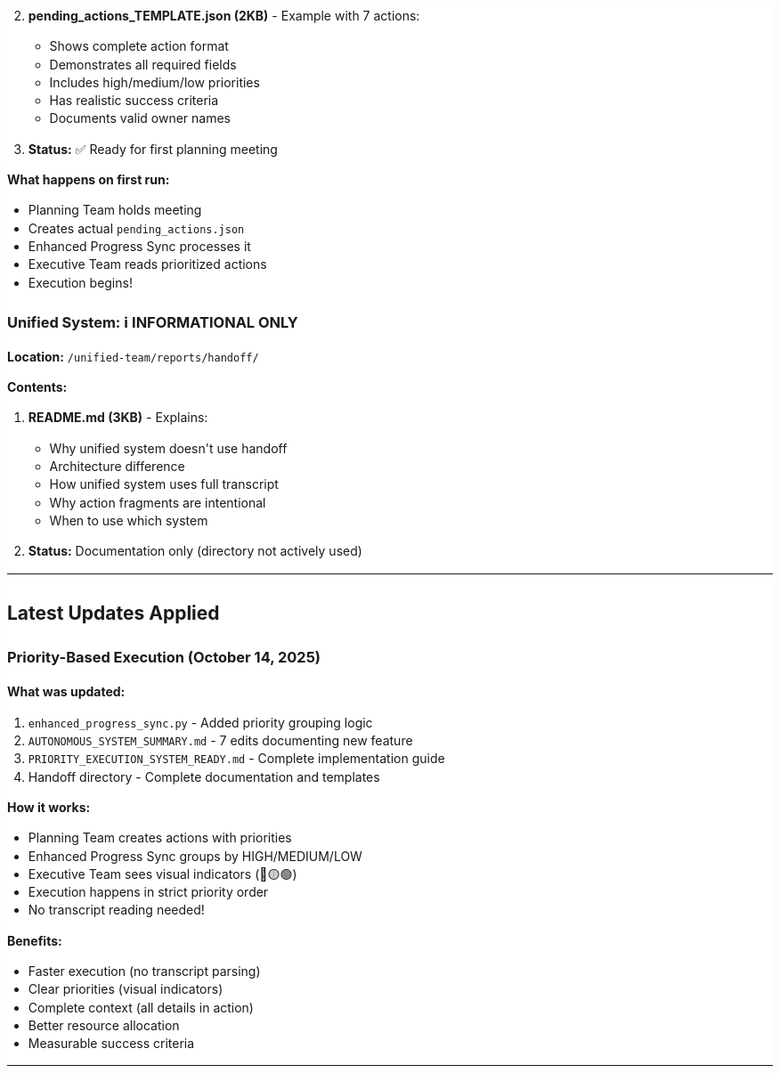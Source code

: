 2. **pending_actions_TEMPLATE.json (2KB)** - Example with 7 actions:
   - Shows complete action format
   - Demonstrates all required fields
   - Includes high/medium/low priorities
   - Has realistic success criteria
   - Documents valid owner names

3. **Status:** ✅ Ready for first planning meeting

**What happens on first run:**
- Planning Team holds meeting
- Creates actual `pending_actions.json`
- Enhanced Progress Sync processes it
- Executive Team reads prioritized actions
- Execution begins!

### Unified System: ℹ️ INFORMATIONAL ONLY

**Location:** `/unified-team/reports/handoff/`

**Contents:**
1. **README.md (3KB)** - Explains:
   - Why unified system doesn't use handoff
   - Architecture difference
   - How unified system uses full transcript
   - Why action fragments are intentional
   - When to use which system

2. **Status:** Documentation only (directory not actively used)

---

## Latest Updates Applied

### Priority-Based Execution (October 14, 2025)

**What was updated:**
1. `enhanced_progress_sync.py` - Added priority grouping logic
2. `AUTONOMOUS_SYSTEM_SUMMARY.md` - 7 edits documenting new feature
3. `PRIORITY_EXECUTION_SYSTEM_READY.md` - Complete implementation guide
4. Handoff directory - Complete documentation and templates

**How it works:**
- Planning Team creates actions with priorities
- Enhanced Progress Sync groups by HIGH/MEDIUM/LOW
- Executive Team sees visual indicators (🔴🟡🟢)
- Execution happens in strict priority order
- No transcript reading needed!

**Benefits:**
- Faster execution (no transcript parsing)
- Clear priorities (visual indicators)
- Complete context (all details in action)
- Better resource allocation
- Measurable success criteria

---